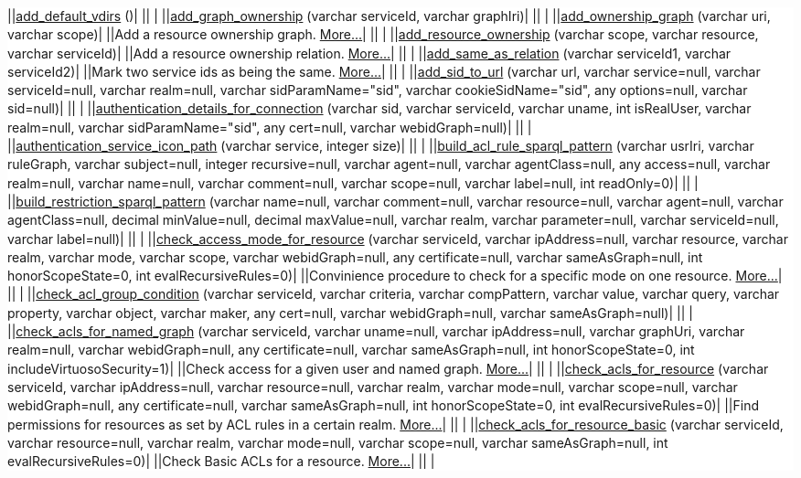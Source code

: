 ||[add_default_vdirs](https://docs.openlinksw.com/valdocs/namespaceVAL_1_1DBA.html#a51b888c6f038d276fdf0e235ec356b50) ()|
||   |
||[add_graph_ownership](https://docs.openlinksw.com/valdocs/namespaceVAL_1_1DBA.html#ab5856e17c84a9224f4cbb58b3d7b5923) (varchar serviceId, varchar graphIri)|
||   |
||[add_ownership_graph](https://docs.openlinksw.com/valdocs/group__val__acl__module__utility__api.html#ga3eb4fcc5cff60079013beebdf58c9ae3) (varchar uri, varchar scope)|
||Add a resource ownership graph. [More...](https://docs.openlinksw.com/valdocs/group__val__acl__module__utility__api.html#ga3eb4fcc5cff60079013beebdf58c9ae3)|
||   |
||[add_resource_ownership](https://docs.openlinksw.com/valdocs/group__val__acl__module__utility__api.html#ga9ca7d11839530fd525f8e27b2f31cbc8) (varchar scope, varchar resource, varchar serviceId)|
||Add a resource ownership relation. [More...](https://docs.openlinksw.com/valdocs/group__val__acl__module__utility__api.html#ga9ca7d11839530fd525f8e27b2f31cbc8)|
||   |
||[add_same_as_relation](https://docs.openlinksw.com/valdocs/namespaceVAL_1_1DBA.html#a729ab2d639aac64165a925734e24d555) (varchar serviceId1, varchar serviceId2)|
||Mark two service ids as being the same. [More...](https://docs.openlinksw.com/valdocs/namespaceVAL_1_1DBA.html#a729ab2d639aac64165a925734e24d555)|
||   |
||[add_sid_to_url](https://docs.openlinksw.com/valdocs/group__val__auth__module__tools.html#ga756d433a798321a35d033b62c881b6ad) (varchar url, varchar service=null, varchar serviceId=null, varchar realm=null, varchar sidParamName="sid", varchar cookieSidName="sid", any options=null, varchar sid=null)|
||   |
||[authentication_details_for_connection](https://docs.openlinksw.com/valdocs/namespaceVAL_1_1DBA.html#ae4565eb3fc3b48886af76de88fb72dd2) (varchar sid, varchar serviceId, varchar uname, int isRealUser, varchar realm=null, varchar sidParamName="sid", any cert=null, varchar webidGraph=null)|
||   |
||[authentication_service_icon_path](https://docs.openlinksw.com/valdocs/namespaceVAL_1_1DBA.html#ac7fb85c78443249751357372a0e6deb8) (varchar service, integer size)|
||   |
||[build_acl_rule_sparql_pattern](https://docs.openlinksw.com/valdocs/namespaceVAL_1_1DBA.html#a56222251025e6d9e019b3cccc4c2b83d) (varchar usrIri, varchar ruleGraph, varchar subject=null, integer recursive=null, varchar agent=null, varchar agentClass=null, any access=null, varchar realm=null, varchar name=null, varchar comment=null, varchar scope=null, varchar label=null, int readOnly=0)|
||   |
||[build_restriction_sparql_pattern](https://docs.openlinksw.com/valdocs/namespaceVAL_1_1DBA.html#a4a56db38b461010838a17e5c90d338a9) (varchar name=null, varchar comment=null, varchar resource=null, varchar agent=null, varchar agentClass=null, decimal minValue=null, decimal maxValue=null, varchar realm, varchar parameter=null, varchar serviceId=null, varchar label=null)|
||   |
||[check_access_mode_for_resource](https://docs.openlinksw.com/valdocs/group__val__acl__module__internal__api.html#ga02d2eab7b4a0c696c72ec6c064ebe982) (varchar serviceId, varchar ipAddress=null, varchar resource, varchar realm, varchar mode, varchar scope, varchar webidGraph=null, any certificate=null, varchar sameAsGraph=null, int honorScopeState=0, int evalRecursiveRules=0)|
||Convinience procedure to check for a specific mode on one resource. [More...](https://docs.openlinksw.com/valdocs/group__val__acl__module__internal__api.html#ga02d2eab7b4a0c696c72ec6c064ebe982)|
||   |
||[check_acl_group_condition](https://docs.openlinksw.com/valdocs/namespaceVAL_1_1DBA.html#abca54b2da7c1850502f380ed725d2176) (varchar serviceId, varchar criteria, varchar compPattern, varchar value, varchar query, varchar property, varchar object, varchar maker, any cert=null, varchar webidGraph=null, varchar sameAsGraph=null)|
||   |
||[check_acls_for_named_graph](https://docs.openlinksw.com/valdocs/group__val__acl__module__internal__api.html#ga0941b8fe50d5a3c1b51b13a00945f090) (varchar serviceId, varchar uname=null, varchar ipAddress=null, varchar graphUri, varchar realm=null, varchar webidGraph=null, any certificate=null, varchar sameAsGraph=null, int honorScopeState=0, int includeVirtuosoSecurity=1)|
||Check access for a given user and named graph. [More...](https://docs.openlinksw.com/valdocs/group__val__acl__module__internal__api.html#ga0941b8fe50d5a3c1b51b13a00945f090)|
||   |
||[check_acls_for_resource](https://docs.openlinksw.com/valdocs/group__val__acl__module__internal__api.html#ga9a2351c047a02b3ce8457e49c804e3d8) (varchar serviceId, varchar ipAddress=null, varchar resource=null, varchar realm, varchar mode=null, varchar scope=null, varchar webidGraph=null, any certificate=null, varchar sameAsGraph=null, int honorScopeState=0, int evalRecursiveRules=0)|
||Find permissions for resources as set by ACL rules in a certain realm. [More...](https://docs.openlinksw.com/valdocs/group__val__acl__module__internal__api.html#ga9a2351c047a02b3ce8457e49c804e3d8)|
||   |
||[check_acls_for_resource_basic](https://docs.openlinksw.com/valdocs/group__val__acl__module__utility__api.html#gab6cf3963a149b67dcaa0fe6f84553f7d) (varchar serviceId, varchar resource=null, varchar realm, varchar mode=null, varchar scope=null, varchar sameAsGraph=null, int evalRecursiveRules=0)|
||Check Basic ACLs for a resource. [More...](https://docs.openlinksw.com/valdocs/group__val__acl__module__utility__api.html#gab6cf3963a149b67dcaa0fe6f84553f7d)|
||   |